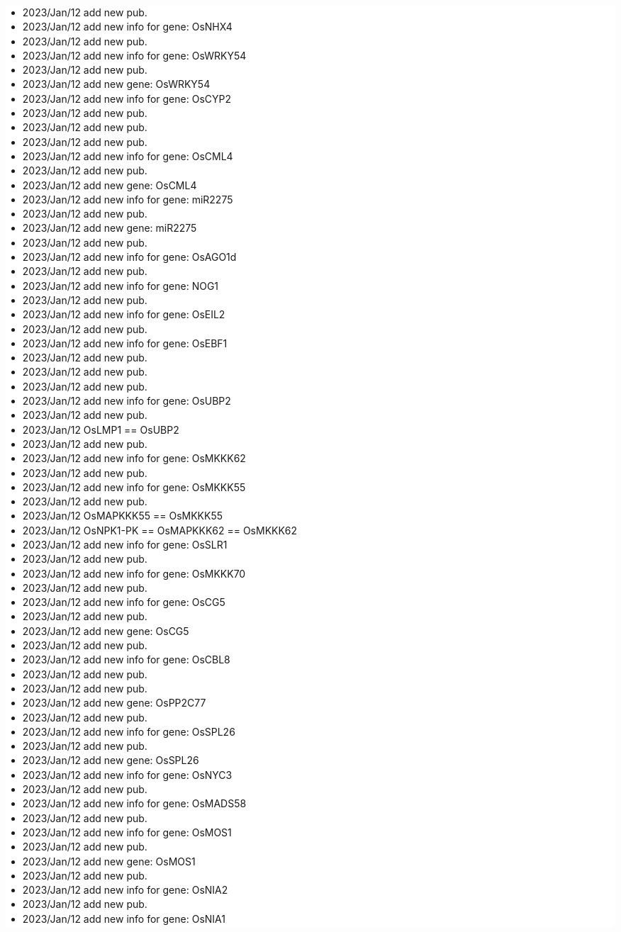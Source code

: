 * 2023/Jan/12 add new pub.
* 2023/Jan/12 add new info for gene: OsNHX4
* 2023/Jan/12 add new pub.
* 2023/Jan/12 add new info for gene: OsWRKY54
* 2023/Jan/12 add new pub.
* 2023/Jan/12 add new gene: OsWRKY54
* 2023/Jan/12 add new info for gene: OsCYP2
* 2023/Jan/12 add new pub.
* 2023/Jan/12 add new pub.
* 2023/Jan/12 add new pub.
* 2023/Jan/12 add new info for gene: OsCML4
* 2023/Jan/12 add new pub.
* 2023/Jan/12 add new gene: OsCML4
* 2023/Jan/12 add new info for gene: miR2275
* 2023/Jan/12 add new pub.
* 2023/Jan/12 add new gene: miR2275
* 2023/Jan/12 add new pub.
* 2023/Jan/12 add new info for gene: OsAGO1d
* 2023/Jan/12 add new pub.
* 2023/Jan/12 add new info for gene: NOG1
* 2023/Jan/12 add new pub.
* 2023/Jan/12 add new info for gene: OsEIL2
* 2023/Jan/12 add new pub.
* 2023/Jan/12 add new info for gene: OsEBF1
* 2023/Jan/12 add new pub.
* 2023/Jan/12 add new pub.
* 2023/Jan/12 add new pub.
* 2023/Jan/12 add new info for gene: OsUBP2
* 2023/Jan/12 add new pub.
* 2023/Jan/12 OsLMP1 == OsUBP2
* 2023/Jan/12 add new pub.
* 2023/Jan/12 add new info for gene: OsMKKK62
* 2023/Jan/12 add new pub.
* 2023/Jan/12 add new info for gene: OsMKKK55
* 2023/Jan/12 add new pub.
* 2023/Jan/12 OsMAPKKK55 == OsMKKK55
* 2023/Jan/12 OsNPK1-PK == OsMAPKKK62 == OsMKKK62
* 2023/Jan/12 add new info for gene: OsSLR1
* 2023/Jan/12 add new pub.
* 2023/Jan/12 add new info for gene: OsMKKK70
* 2023/Jan/12 add new pub.
* 2023/Jan/12 add new info for gene: OsCG5
* 2023/Jan/12 add new pub.
* 2023/Jan/12 add new gene: OsCG5
* 2023/Jan/12 add new pub.
* 2023/Jan/12 add new info for gene: OsCBL8
* 2023/Jan/12 add new pub.
* 2023/Jan/12 add new pub.
* 2023/Jan/12 add new gene: OsPP2C77
* 2023/Jan/12 add new pub.
* 2023/Jan/12 add new info for gene: OsSPL26
* 2023/Jan/12 add new pub.
* 2023/Jan/12 add new gene: OsSPL26
* 2023/Jan/12 add new info for gene: OsNYC3
* 2023/Jan/12 add new pub.
* 2023/Jan/12 add new info for gene: OsMADS58
* 2023/Jan/12 add new pub.
* 2023/Jan/12 add new info for gene: OsMOS1
* 2023/Jan/12 add new pub.
* 2023/Jan/12 add new gene: OsMOS1
* 2023/Jan/12 add new pub.
* 2023/Jan/12 add new info for gene: OsNIA2
* 2023/Jan/12 add new pub.
* 2023/Jan/12 add new info for gene: OsNIA1